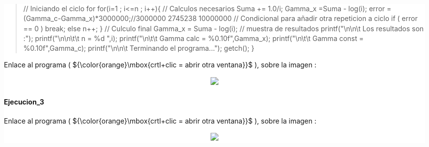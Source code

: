 >	// Iniciando el ciclo for
>	for(i=1 ; i<=n ; i++){
>		// Calculos necesarios
>		Suma += 1.0/i;
>		Gamma_x =Suma - log(i);
>		error = (Gamma_c-Gamma_x)*3000000;//3000000 2745238  10000000
>		// Condicional para añadir otra repeticion a ciclo
>		if ( error == 0 )
>			break;
>		else
>			n++;
>	}
>	// Culculo final
>	Gamma_x = Suma - log(i);
>	// muestra de resultados
>	printf("\n\n\t Los resultados son :");
>	printf("\n\n\t\t n = %d ",i);
>	printf("\n\t\t Gamma calc  = %0.10f",Gamma_x);
>	printf("\n\t\t Gamma const = %0.10f",Gamma_c);
>	printf("\n\n\t Terminando el programa...");
>	getch();
>}
>```


Enlace al programa ( ${\color{orange}\mbox{crtl+clic = abrir otra ventana}}$ ), sobre la imagen :


<p align="center">
  <a href="https://github.com/Ruelas2022ETNumsa/Practica_7/blob/main/P7_E3/P7_E3_C.c" target="_blank"><img src="https://media.giphy.com/media/26tn33aiTi1jkl6H6/giphy.gif" width="300"/></a>
</p>




#### Ejecucion_3

Enlace al programa ( ${\color{orange}\mbox{crtl+clic = abrir otra ventana}}$ ), sobre la imagen :

<p align="center">
  <a href="https://www.youtube.com/watch?v=8dTeFo0M7Sc" target="_blank"><img src="https://i.postimg.cc/gc8hRJcz/progmb.gif" width="300"/></a>
</p>
